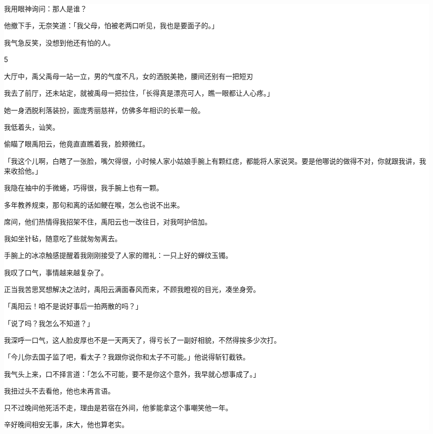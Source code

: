 我用眼神询问：那人是谁？


他撤下手，无奈笑道：「我父母，怕被老两口听见，我也是要面子的。」


我气急反笑，没想到他还有怕的人。


5


大厅中，禹父禹母一站一立，男的气度不凡，女的洒脱美艳，腰间还别有一把短刃


我去了前厅，还未站定，就被禹母一把拉住，「长得真是漂亮可人，瞧一眼都让人心疼。」


她一身洒脱利落装扮，面庞秀丽慈祥，仿佛多年相识的长辈一般。


我低着头，讪笑。


偷瞄了眼禹阳云，他竟直直瞧着我，脸颊微红。


「我这个儿啊，白瞎了一张脸，嘴欠得很，小时候人家小姑娘手腕上有颗红痣，都能将人家说哭。要是他哪说的做得不对，你就跟我讲，我来收拾他。」


我隐在袖中的手微蜷，巧得很，我手腕上也有一颗。


多年教养规束，那句和离的话如鲠在喉，怎么也说不出来。


席间，他们热情得我招架不住，禹阳云也一改往日，对我呵护倍加。


我如坐针毡，随意吃了些就匆匆离去。


手腕上的冰凉触感提醒着我刚刚接受了人家的赠礼：一只上好的蝉纹玉镯。


我叹了口气，事情越来越复杂了。


正当我苦思冥想解决之法时，禹阳云满面春风而来，不顾我瞪视的目光，凑坐身旁。


「禹阳云！咱不是说好事后一拍两散的吗？」


「说了吗？我怎么不知道？」


我深呼一口气，这人脸皮厚也不是一天两天了，得亏长了一副好相貌，不然得挨多少次打。


「今儿你去国子监了吧，看太子？我跟你说你和太子不可能。」他说得斩钉截铁。


我气头上来，口不择言道：「怎么不可能，要不是你这个意外，我早就心想事成了。」


我扭过头不去看他，他也未再言语。


只不过晚间他死活不走，理由是若宿在外间，他爹能拿这个事嘲笑他一年。


辛好晚间相安无事，床大，他也算老实。
